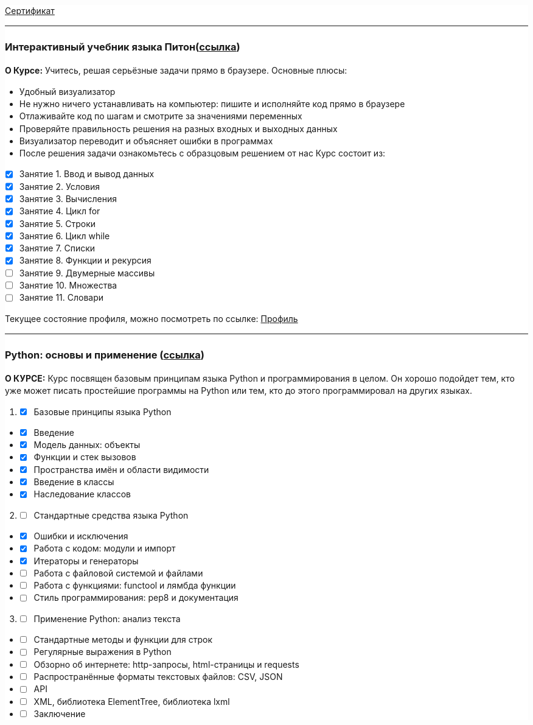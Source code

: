[Сертификат](https://stepik.org/certificate/956f035c98a8d113ae253ee76e7756f033c5c9a7.pdf)
____

### Интерактивный учебник языка Питон([ссылка](http://pythontutor.ru))
**О Курсе:** Учитесь, решая серьёзные задачи прямо в браузере. 
Основные плюсы:
- Удобный визуализатор
- Не нужно ничего устанавливать на компьютер: пишите и исполняйте код прямо в браузере
- Отлаживайте код по шагам и смотрите за значениями переменных
- Проверяйте правильность решения на разных входных и выходных данных
- Визуализатор переводит и объясняет ошибки в программах
- После решения задачи ознакомьтесь с образцовым решением от нас
Курс состоит из:
- [x] Занятие 1. Ввод и вывод данных
- [x] Занятие 2. Условия
- [x] Занятие 3. Вычисления
- [x] Занятие 4. Цикл for
- [x] Занятие 5. Строки
- [x] Занятие 6. Цикл while
- [x] Занятие 7. Списки
- [x] Занятие 8. Функции и рекурсия
- [ ] Занятие 9. Двумерные массивы
- [ ] Занятие 10. Множества
- [ ] Занятие 11. Словари    

Текущее состояние профиля, можно посмотреть по ссылке: [Профиль](http://pythontutor.ru/profile/GnuriaN/)
____

### Python: основы и применение ([ссылка](https://stepik.org/course/Python-основы-и-применение-512/syllabus))
**О КУРСЕ:** Курс посвящен базовым принципам языка Python и программирования в целом. Он хорошо подойдет тем, кто уже может писать простейшие программы на Python или тем, кто до этого программировал на других языках.

1. - [x] Базовые принципы языка Python
 * - [x] Введение
 * - [x] Модель данных: объекты
 * - [x] Функции и стек вызовов
 * - [x] Пространства имён и области видимости
 * - [x] Введение в классы
 * - [x] Наследование классов
2. - [ ] Cтандартные средства языка Python  
 * - [x] Ошибки и исключения
 * - [x] Работа с кодом: модули и импорт
 * - [x] Итераторы и генераторы
 * - [ ] Работа с файловой системой и файлами
 * - [ ] Работа с функциями: functool и лямбда функции
 * - [ ] Стиль программирования: pep8 и документация
3. - [ ] Применение Python: анализ текста
 * - [ ] Стандартные методы и функции для строк
 * - [ ] Регулярные выражения в Python
 * - [ ] Обзорно об интернете: http-запросы, html-страницы и requests
 * - [ ] Распространённые форматы текстовых файлов: CSV, JSON
 * - [ ] API
 * - [ ] XML, библиотека ElementTree, библиотека lxml
 * - [ ] Заключение
